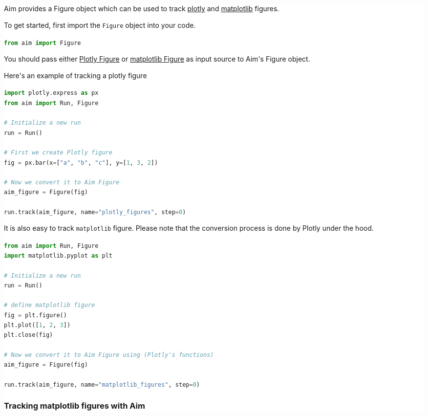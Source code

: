 Aim provides a Figure object which can be used to track [plotly](https://plotly.com/python/)
and [matplotlib](https://matplotlib.org/stable/index.html) figures.

To get started, first import the `Figure` object into your code.

```python
from aim import Figure
```

You should pass
either [Plotly Figure](https://plotly.com/python-api-reference/generated/plotly.graph_objects.Figure.html#id0)
or [matplotlib Figure](https://matplotlib.org/stable/api/figure_api.html) as input source to Aim's Figure object.

Here's an example of tracking a plotly figure

```python
import plotly.express as px
from aim import Run, Figure

# Initialize a new run
run = Run()

# First we create Plotly figure
fig = px.bar(x=["a", "b", "c"], y=[1, 3, 2])

# Now we convert it to Aim Figure
aim_figure = Figure(fig)

run.track(aim_figure, name="plotly_figures", step=0)
```

It is also easy to track `matplotlib` figure. Please note that the conversion process is done by Plotly under the hood.

```python
from aim import Run, Figure
import matplotlib.pyplot as plt

# Initialize a new run
run = Run()

# define matplotlib figure
fig = plt.figure()
plt.plot([1, 2, 3])
plt.close(fig)

# Now we convert it to Aim Figure using (Plotly's functions)
aim_figure = Figure(fig)

run.track(aim_figure, name="matplotlib_figures", step=0)
```

### Tracking matplotlib figures with Aim
